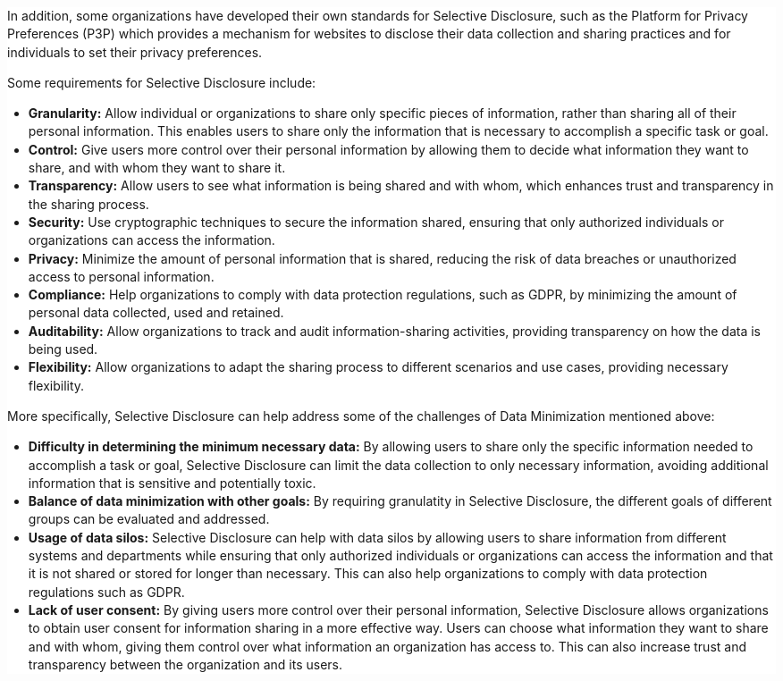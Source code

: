 In addition, some organizations have developed their own standards for Selective
Disclosure, such as the Platform for Privacy Preferences (P3P) which provides a
mechanism for websites to disclose their data collection and sharing practices
and for individuals to set their privacy preferences.

Some requirements for Selective Disclosure include:

* **Granularity:** Allow individual or organizations to share only specific
  pieces of information, rather than sharing all of their personal information.
  This enables users to share only the information that is necessary to
  accomplish a specific task or goal.
* **Control:** Give users more control over their personal information by
  allowing them to decide what information they want to share, and with whom
  they want to share it.
* **Transparency:** Allow users to see what information is being shared and with
  whom, which enhances trust and transparency in the sharing process.
* **Security:** Use cryptographic techniques to secure the information shared,
  ensuring that only authorized individuals or organizations can access the
  information.
* **Privacy:** Minimize the amount of personal information that is shared,
  reducing the risk of data breaches or unauthorized access to personal
  information.
* **Compliance:** Help organizations to comply with data protection regulations,
  such as GDPR, by minimizing the amount of personal data collected, used and
  retained.
* **Auditability:** Allow organizations to track and audit information-sharing
  activities, providing transparency on how the data is being used.
* **Flexibility:** Allow organizations to adapt the sharing process to different
  scenarios and use cases, providing necessary flexibility.

More specifically, Selective Disclosure can help address some of the challenges
of Data Minimization mentioned above:

*  **Difficulty in determining the minimum necessary data:** By allowing users
  to share only the specific information needed to accomplish a task or goal,
  Selective Disclosure can limit the data collection to only necessary
  information, avoiding additional information that is sensitive and potentially
  toxic.
* **Balance of data minimization with other goals:** By requiring granulatity in
  Selective Disclosure, the different goals of different groups can be evaluated
  and addressed.
* **Usage of data silos:** Selective Disclosure can help with data silos by
  allowing users to share information from different systems and departments
  while ensuring that only authorized individuals or organizations can access
  the information and that it is not shared or stored for longer than necessary.
  This can also help organizations to comply with data protection regulations
  such as GDPR.
* **Lack of user consent:** By giving users more control over their personal
  information, Selective Disclosure allows organizations to obtain user consent
  for information sharing in a more effective way. Users can choose what
  information they want to share and with whom, giving them control over what
  information an organization has access to. This can also increase trust and
  transparency between the organization and its users.
